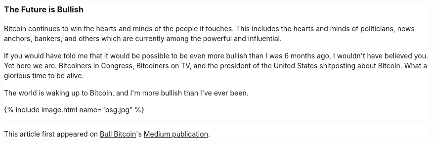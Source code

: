 
### The Future is Bullish

Bitcoin continues to win the hearts and minds of the people it touches.
This includes the hearts and minds of politicians, news anchors,
bankers, and others which are currently among the powerful and
influential.

If you would have told me that it would be possible to be even more
bullish than I was 6 months ago, I wouldn't have believed you. Yet here
we are. Bitcoiners in Congress, Bitcoiners on TV, and the president of
the United States shitposting about Bitcoin. What a glorious time to be
alive.

The world is waking up to Bitcoin, and I'm more bullish than I've ever
been.

{% include image.html name="bsg.jpg" %}

---

This article first appeared on [Bull Bitcoin]'s [Medium publication].


[Bull Bitcoin]: https://bullbitcoin.com/
[Medium publication]: https://medium.com/bull-bitcoin

[Powell]: https://www.youtube.com/watch?v=iSRfoBp_Fq0
[Shillman]: https://www.youtube.com/watch?v=Cnz2oo8MRas
[McHenry1]: https://www.youtube.com/watch?v=xolYGw2wU6Y
[McHenry2]: https://www.youtube.com/watch?v=9-ZTkCNW0w8

[BitcoinTwitter]: https://twitter.com/search?q=%23BitcoinTwitter
[obscure paper]: https://alcor.org/cryonics/Cryonics2016-4.pdf#page=28
